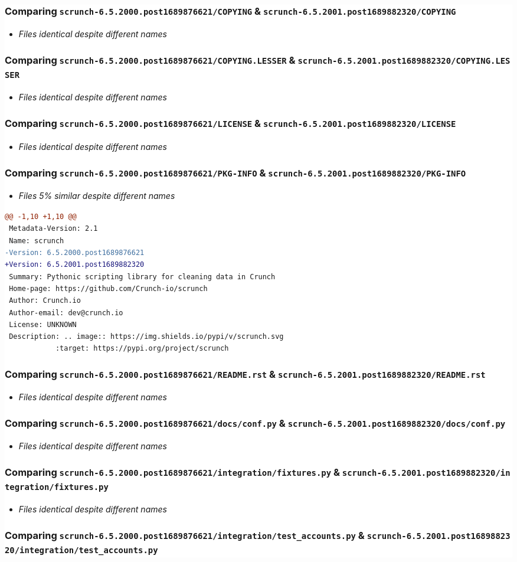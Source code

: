 ### Comparing `scrunch-6.5.2000.post1689876621/COPYING` & `scrunch-6.5.2001.post1689882320/COPYING`

 * *Files identical despite different names*

### Comparing `scrunch-6.5.2000.post1689876621/COPYING.LESSER` & `scrunch-6.5.2001.post1689882320/COPYING.LESSER`

 * *Files identical despite different names*

### Comparing `scrunch-6.5.2000.post1689876621/LICENSE` & `scrunch-6.5.2001.post1689882320/LICENSE`

 * *Files identical despite different names*

### Comparing `scrunch-6.5.2000.post1689876621/PKG-INFO` & `scrunch-6.5.2001.post1689882320/PKG-INFO`

 * *Files 5% similar despite different names*

```diff
@@ -1,10 +1,10 @@
 Metadata-Version: 2.1
 Name: scrunch
-Version: 6.5.2000.post1689876621
+Version: 6.5.2001.post1689882320
 Summary: Pythonic scripting library for cleaning data in Crunch
 Home-page: https://github.com/Crunch-io/scrunch
 Author: Crunch.io
 Author-email: dev@crunch.io
 License: UNKNOWN
 Description: .. image:: https://img.shields.io/pypi/v/scrunch.svg
            :target: https://pypi.org/project/scrunch
```

### Comparing `scrunch-6.5.2000.post1689876621/README.rst` & `scrunch-6.5.2001.post1689882320/README.rst`

 * *Files identical despite different names*

### Comparing `scrunch-6.5.2000.post1689876621/docs/conf.py` & `scrunch-6.5.2001.post1689882320/docs/conf.py`

 * *Files identical despite different names*

### Comparing `scrunch-6.5.2000.post1689876621/integration/fixtures.py` & `scrunch-6.5.2001.post1689882320/integration/fixtures.py`

 * *Files identical despite different names*

### Comparing `scrunch-6.5.2000.post1689876621/integration/test_accounts.py` & `scrunch-6.5.2001.post1689882320/integration/test_accounts.py`
